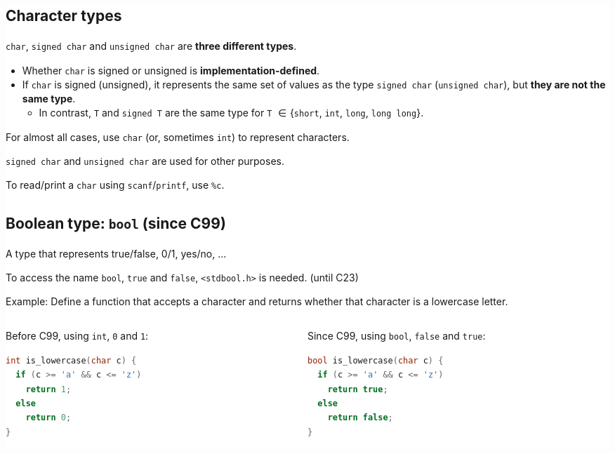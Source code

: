 ## Character types

`char`, `signed char` and `unsigned char` are **three different types**.

- Whether `char` is signed or unsigned is **implementation-defined**.
- If `char` is signed (unsigned), it represents the same set of values as the type `signed char` (`unsigned char`), but **they are not the same type**.
  - In contrast, `T` and `signed T` are the same type for `T` $\in\{$`short`, `int`, `long`, `long long`$\}$.

For almost all cases, use `char` (or, sometimes `int`) to represent characters.

`signed char` and `unsigned char` are used for other purposes.

To read/print a `char` using `scanf`/`printf`, use `%c`.

## Boolean type: `bool` (since C99)

A type that represents true/false, 0/1, yes/no, ...

To access the name `bool`, `true` and `false`, `<stdbool.h>` is needed. (until C23)

Example: Define a function that accepts a character and returns whether that character is a lowercase letter.

<div style="display: grid; grid-template-columns: 1fr 1fr;">
  <div>

Before C99, using `int`, `0` and `1`:

```c
int is_lowercase(char c) {
  if (c >= 'a' && c <= 'z')
    return 1;
  else
    return 0;
}
```
  </div>
  <div>

Since C99, using `bool`, `false` and `true`:

```c
bool is_lowercase(char c) {
  if (c >= 'a' && c <= 'z')
    return true;
  else
    return false;
}
```
  </div>
</div>

<div style="display: grid; grid-template-columns: 1fr 1fr;">
  <div>
